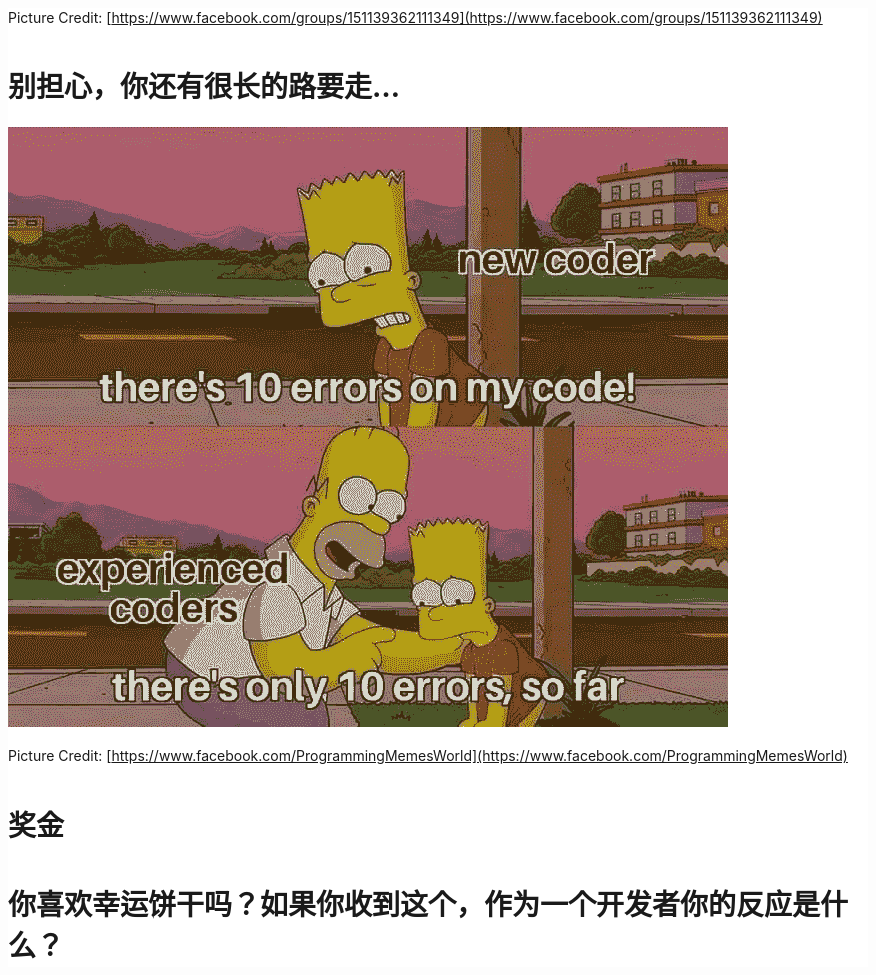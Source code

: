 Picture Credit: [https://www.facebook.com/groups/151139362111349](https://www.facebook.com/groups/151139362111349)

# 别担心，你还有很长的路要走…

![](img/86f45b0c906d799882486ac9e7a9a2e0.png)

Picture Credit: [https://www.facebook.com/ProgrammingMemesWorld](https://www.facebook.com/ProgrammingMemesWorld)

# 奖金

# 你喜欢幸运饼干吗？如果你收到这个，作为一个开发者你的反应是什么？
